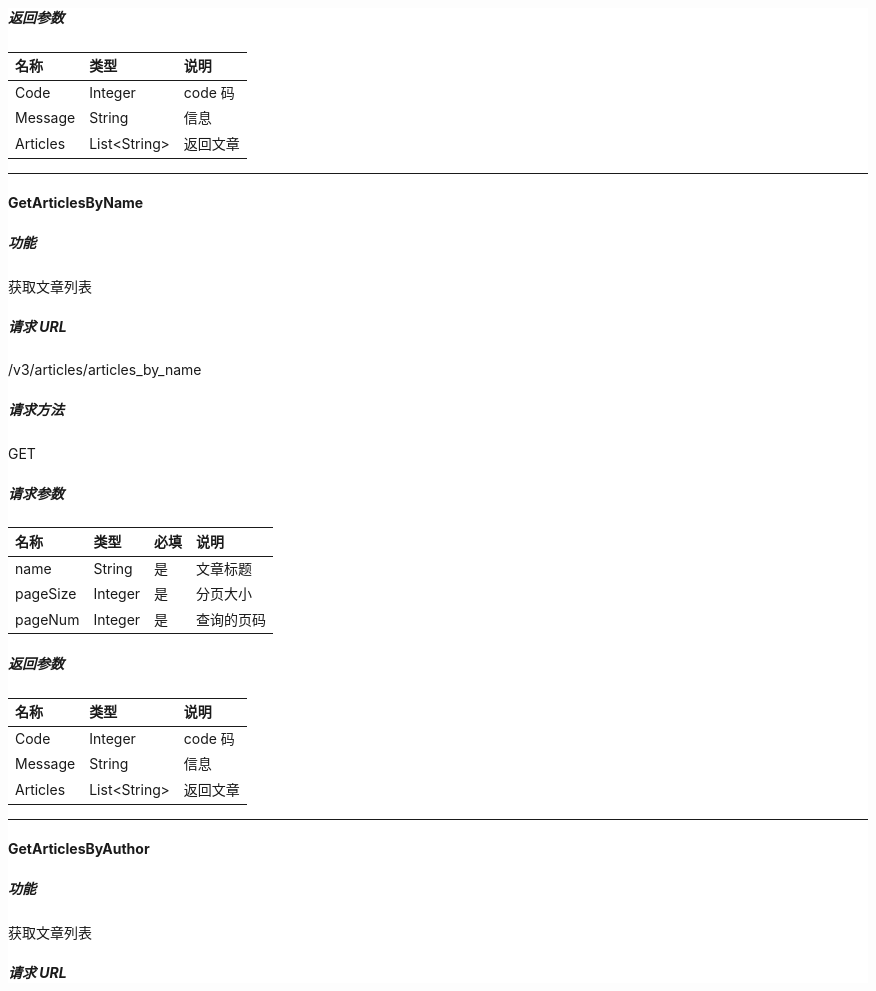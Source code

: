 ##### 返回参数

| 名称     | 类型           | 说明     |
| :------- | :------------- | :------- |
| Code     | Integer        | code 码  |
| Message  | String         | 信息     |
| Articles | List\<String\> | 返回文章 |

------

#### GetArticlesByName

##### 功能

获取文章列表

##### 请求 URL

/v3/articles/articles_by_name

##### 请求方法

GET

##### 请求参数

| 名称     | 类型    | 必填 | 说明       |
| :------- | :------ | :--- | :--------- |
| name     | String  | 是   | 文章标题   |
| pageSize | Integer | 是   | 分页大小   |
| pageNum  | Integer | 是   | 查询的页码 |

##### 返回参数

| 名称     | 类型           | 说明     |
| :------- | :------------- | :------- |
| Code     | Integer        | code 码  |
| Message  | String         | 信息     |
| Articles | List\<String\> | 返回文章 |

------

#### GetArticlesByAuthor

##### 功能

获取文章列表

##### 请求 URL
